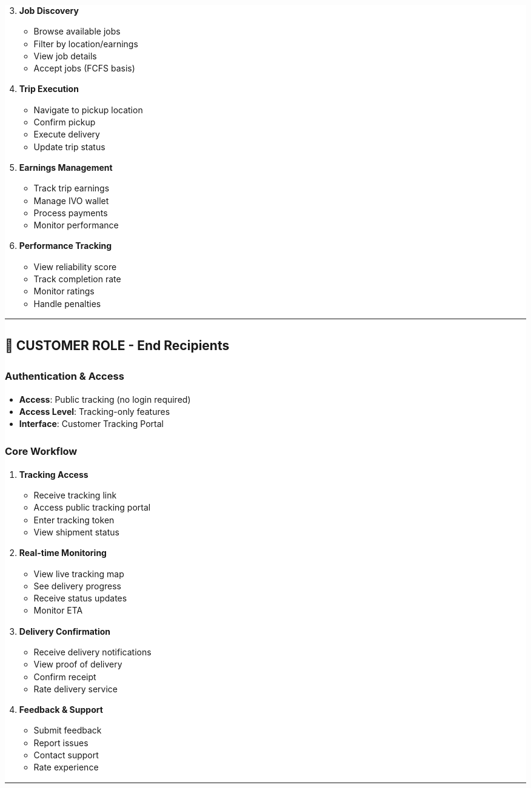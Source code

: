 3. **Job Discovery**
   - Browse available jobs
   - Filter by location/earnings
   - View job details
   - Accept jobs (FCFS basis)

4. **Trip Execution**
   - Navigate to pickup location
   - Confirm pickup
   - Execute delivery
   - Update trip status

5. **Earnings Management**
   - Track trip earnings
   - Manage IVO wallet
   - Process payments
   - Monitor performance

6. **Performance Tracking**
   - View reliability score
   - Track completion rate
   - Monitor ratings
   - Handle penalties

---

## 👥 **CUSTOMER ROLE - End Recipients**

### **Authentication & Access**
- **Access**: Public tracking (no login required)
- **Access Level**: Tracking-only features
- **Interface**: Customer Tracking Portal

### **Core Workflow**
1. **Tracking Access**
   - Receive tracking link
   - Access public tracking portal
   - Enter tracking token
   - View shipment status

2. **Real-time Monitoring**
   - View live tracking map
   - See delivery progress
   - Receive status updates
   - Monitor ETA

3. **Delivery Confirmation**
   - Receive delivery notifications
   - View proof of delivery
   - Confirm receipt
   - Rate delivery service

4. **Feedback & Support**
   - Submit feedback
   - Report issues
   - Contact support
   - Rate experience

---